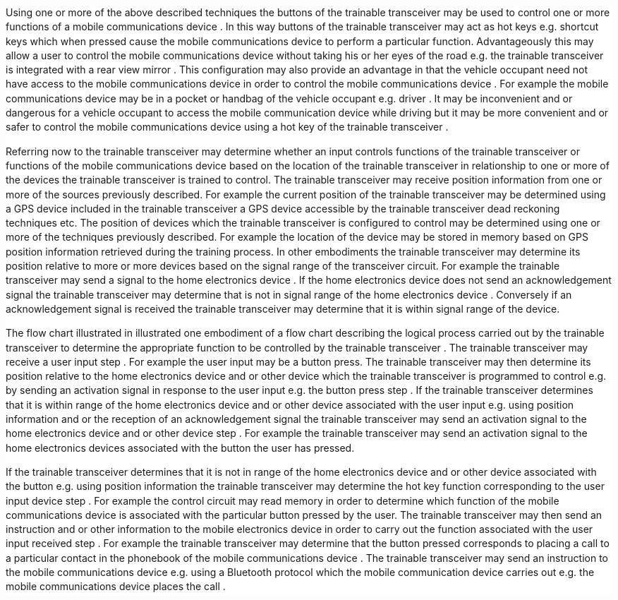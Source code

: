 Using one or more of the above described techniques the buttons of the trainable transceiver may be used to control one or more functions of a mobile communications device . In this way buttons of the trainable transceiver may act as hot keys e.g. shortcut keys which when pressed cause the mobile communications device to perform a particular function. Advantageously this may allow a user to control the mobile communications device without taking his or her eyes of the road e.g. the trainable transceiver is integrated with a rear view mirror . This configuration may also provide an advantage in that the vehicle occupant need not have access to the mobile communications device in order to control the mobile communications device . For example the mobile communications device may be in a pocket or handbag of the vehicle occupant e.g. driver . It may be inconvenient and or dangerous for a vehicle occupant to access the mobile communication device while driving but it may be more convenient and or safer to control the mobile communications device using a hot key of the trainable transceiver .

Referring now to the trainable transceiver may determine whether an input controls functions of the trainable transceiver or functions of the mobile communications device based on the location of the trainable transceiver in relationship to one or more of the devices the trainable transceiver is trained to control. The trainable transceiver may receive position information from one or more of the sources previously described. For example the current position of the trainable transceiver may be determined using a GPS device included in the trainable transceiver a GPS device accessible by the trainable transceiver dead reckoning techniques etc. The position of devices which the trainable transceiver is configured to control may be determined using one or more of the techniques previously described. For example the location of the device may be stored in memory based on GPS position information retrieved during the training process. In other embodiments the trainable transceiver may determine its position relative to more or more devices based on the signal range of the transceiver circuit. For example the trainable transceiver may send a signal to the home electronics device . If the home electronics device does not send an acknowledgement signal the trainable transceiver may determine that is not in signal range of the home electronics device . Conversely if an acknowledgement signal is received the trainable transceiver may determine that it is within signal range of the device.

The flow chart illustrated in illustrated one embodiment of a flow chart describing the logical process carried out by the trainable transceiver to determine the appropriate function to be controlled by the trainable transceiver . The trainable transceiver may receive a user input step . For example the user input may be a button press. The trainable transceiver may then determine its position relative to the home electronics device and or other device which the trainable transceiver is programmed to control e.g. by sending an activation signal in response to the user input e.g. the button press step . If the trainable transceiver determines that it is within range of the home electronics device and or other device associated with the user input e.g. using position information and or the reception of an acknowledgement signal the trainable transceiver may send an activation signal to the home electronics device and or other device step . For example the trainable transceiver may send an activation signal to the home electronics devices associated with the button the user has pressed.

If the trainable transceiver determines that it is not in range of the home electronics device and or other device associated with the button e.g. using position information the trainable transceiver may determine the hot key function corresponding to the user input device step . For example the control circuit may read memory in order to determine which function of the mobile communications device is associated with the particular button pressed by the user. The trainable transceiver may then send an instruction and or other information to the mobile electronics device in order to carry out the function associated with the user input received step . For example the trainable transceiver may determine that the button pressed corresponds to placing a call to a particular contact in the phonebook of the mobile communications device . The trainable transceiver may send an instruction to the mobile communications device e.g. using a Bluetooth protocol which the mobile communication device carries out e.g. the mobile communications device places the call .
